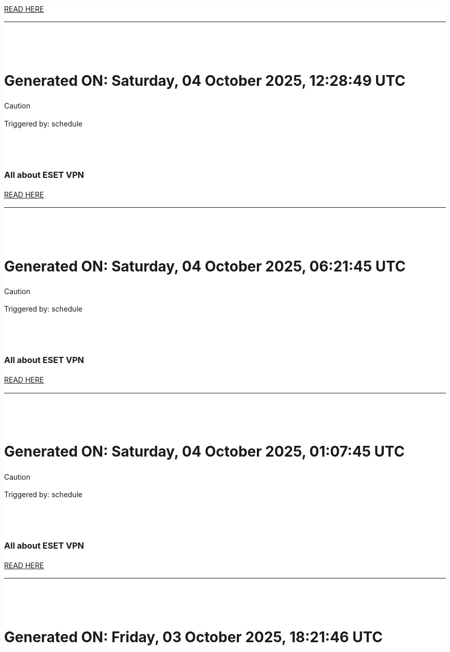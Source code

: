 [READ HERE](https://t.me/F_NiREvil/2113)

---

<br><br>

# Generated ON: Saturday, 04 October 2025, 12:28:49 UTC

> [!CAUTION]
> Triggered by: schedule

<br><br>

### All about ESET VPN

[READ HERE](https://t.me/F_NiREvil/2113)

---

<br><br>

# Generated ON: Saturday, 04 October 2025, 06:21:45 UTC

> [!CAUTION]
> Triggered by: schedule

<br><br>

### All about ESET VPN

[READ HERE](https://t.me/F_NiREvil/2113)

---

<br><br>

# Generated ON: Saturday, 04 October 2025, 01:07:45 UTC

> [!CAUTION]
> Triggered by: schedule

<br><br>

### All about ESET VPN

[READ HERE](https://t.me/F_NiREvil/2113)

---

<br><br>

# Generated ON: Friday, 03 October 2025, 18:21:46 UTC
